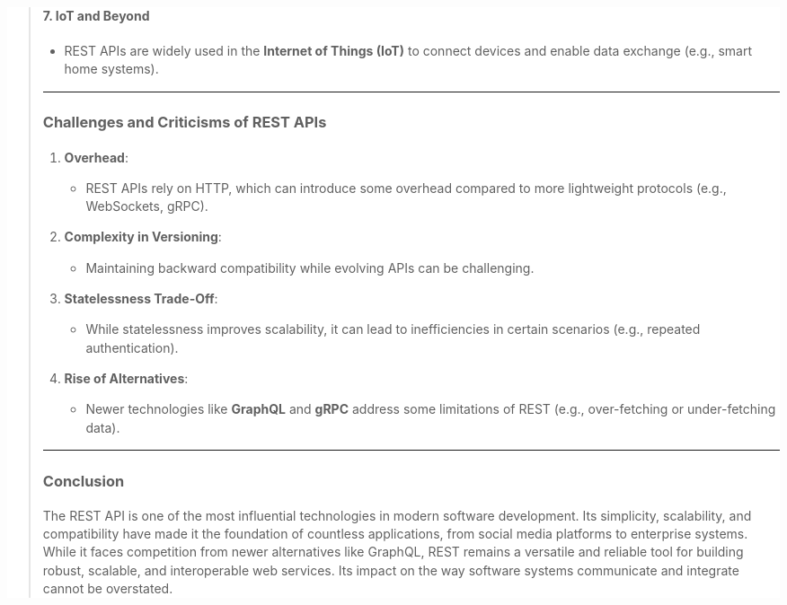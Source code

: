 > #### **7. IoT and Beyond**
> 
> - REST APIs are widely used in the **Internet of Things (IoT)** to connect devices and enable data exchange (e.g., smart home systems).
> 
> ---
> 
> ### **Challenges and Criticisms of REST APIs**
> 
> 1. **Overhead**:
>     
>     - REST APIs rely on HTTP, which can introduce some overhead compared to more lightweight protocols (e.g., WebSockets, gRPC).
> 2. **Complexity in Versioning**:
>     
>     - Maintaining backward compatibility while evolving APIs can be challenging.
> 3. **Statelessness Trade-Off**:
>     
>     - While statelessness improves scalability, it can lead to inefficiencies in certain scenarios (e.g., repeated authentication).
> 4. **Rise of Alternatives**:
>     
>     - Newer technologies like **GraphQL** and **gRPC** address some limitations of REST (e.g., over-fetching or under-fetching data).
> 
> ---
> 
> ### **Conclusion**
> 
> The REST API is one of the most influential technologies in modern software development. Its simplicity, scalability, and compatibility have made it the foundation of countless applications, from social media platforms to enterprise systems. While it faces competition from newer alternatives like GraphQL, REST remains a versatile and reliable tool for building robust, scalable, and interoperable web services. Its impact on the way software systems communicate and integrate cannot be overstated.
> 

[^1]: 2024, Jun 29. [n8n Beginner Course (2/9) - Introduction to APIs and Webhooks](https://youtu.be/y_cpFMF1pzk?si=gbsR0crro7VHulHG) [[n8n]], [[YouTube]]. 

